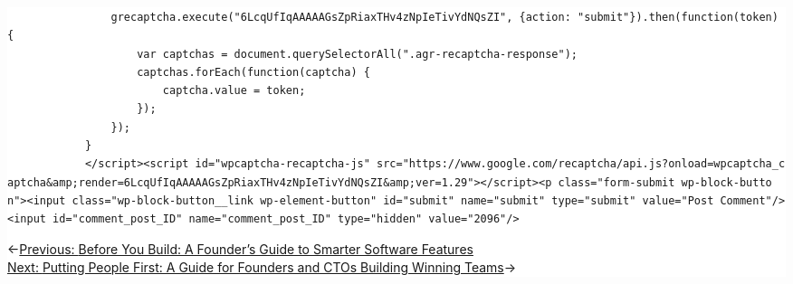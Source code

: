                     grecaptcha.execute("6LcqUfIqAAAAAGsZpRiaxTHv4zNpIeTivYdNQsZI", {action: "submit"}).then(function(token) {
                        var captchas = document.querySelectorAll(".agr-recaptcha-response");
                        captchas.forEach(function(captcha) {
                            captcha.value = token;
                        });
                    });
                }
                </script><script id="wpcaptcha-recaptcha-js" src="https://www.google.com/recaptcha/api.js?onload=wpcaptcha_captcha&amp;render=6LcqUfIqAAAAAGsZpRiaxTHv4zNpIeTivYdNQsZI&amp;ver=1.29"></script><p class="form-submit wp-block-button"><input class="wp-block-button__link wp-element-button" id="submit" name="submit" type="submit" value="Post Comment"/> <input id="comment_post_ID" name="comment_post_ID" type="hidden" value="2096"/>
<input id="comment_parent" name="comment_parent" type="hidden" value="0"/>
</p></form> </div>
</div>
<nav aria-label="Posts" class="wp-block-group is-content-justification-space-between is-nowrap is-layout-flex wp-container-core-group-is-layout-c08a3ef2 wp-block-group-is-layout-flex" style="padding-top:var(--wp--preset--spacing--40);padding-bottom:var(--wp--preset--spacing--40)">
<div class="post-navigation-link-previous wp-block-post-navigation-link"><span aria-hidden="true" class="wp-block-post-navigation-link__arrow-previous is-arrow-arrow">←</span><a href="https://www.devcentrehouse.eu/blogs/before-you-build-a-founders-guide-to-smarter-software-features/" rel="prev"><span class="post-navigation-link__label">Previous: </span> <span class="post-navigation-link__title">Before You Build: A Founder’s Guide to Smarter Software Features</span></a></div>
<div class="post-navigation-link-next wp-block-post-navigation-link"><a href="https://www.devcentrehouse.eu/blogs/putting-people-first-a-guide-for-founders-and-ctos-building-winning-teams/" rel="next"><span class="post-navigation-link__label">Next: </span> <span class="post-navigation-link__title">Putting People First: A Guide for Founders and CTOs Building Winning Teams</span></a><span aria-hidden="true" class="wp-block-post-navigation-link__arrow-next is-arrow-arrow">→</span></div>
</nav>
</div>
</div>
